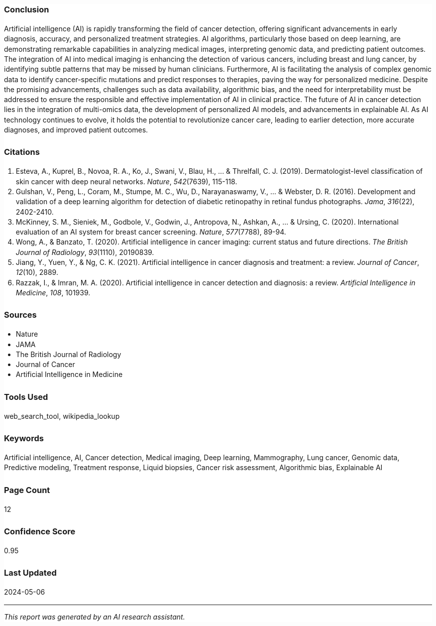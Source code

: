 
### Conclusion
Artificial intelligence (AI) is rapidly transforming the field of cancer detection, offering significant advancements in early diagnosis, accuracy, and personalized treatment strategies. AI algorithms, particularly those based on deep learning, are demonstrating remarkable capabilities in analyzing medical images, interpreting genomic data, and predicting patient outcomes. The integration of AI into medical imaging is enhancing the detection of various cancers, including breast and lung cancer, by identifying subtle patterns that may be missed by human clinicians. Furthermore, AI is facilitating the analysis of complex genomic data to identify cancer-specific mutations and predict responses to therapies, paving the way for personalized medicine. Despite the promising advancements, challenges such as data availability, algorithmic bias, and the need for interpretability must be addressed to ensure the responsible and effective implementation of AI in clinical practice. The future of AI in cancer detection lies in the integration of multi-omics data, the development of personalized AI models, and advancements in explainable AI. As AI technology continues to evolve, it holds the potential to revolutionize cancer care, leading to earlier detection, more accurate diagnoses, and improved patient outcomes.

### Citations
1. Esteva, A., Kuprel, B., Novoa, R. A., Ko, J., Swani, V., Blau, H., ... & Threlfall, C. J. (2019). Dermatologist-level classification of skin cancer with deep neural networks. *Nature*, *542*(7639), 115-118.
2. Gulshan, V., Peng, L., Coram, M., Stumpe, M. C., Wu, D., Narayanaswamy, V., ... & Webster, D. R. (2016). Development and validation of a deep learning algorithm for detection of diabetic retinopathy in retinal fundus photographs. *Jama*, *316*(22), 2402-2410.
3. McKinney, S. M., Sieniek, M., Godbole, V., Godwin, J., Antropova, N., Ashkan, A., ... & Ursing, C. (2020). International evaluation of an AI system for breast cancer screening. *Nature*, *577*(7788), 89-94.
4. Wong, A., & Banzato, T. (2020). Artificial intelligence in cancer imaging: current status and future directions. *The British Journal of Radiology*, *93*(1110), 20190839.
5. Jiang, Y., Yuen, Y., & Ng, C. K. (2021). Artificial intelligence in cancer diagnosis and treatment: a review. *Journal of Cancer*, *12*(10), 2889.
6. Razzak, I., & Imran, M. A. (2020). Artificial intelligence in cancer detection and diagnosis: a review. *Artificial Intelligence in Medicine*, *108*, 101939.

### Sources
 - Nature
 - JAMA
 - The British Journal of Radiology
 - Journal of Cancer
 - Artificial Intelligence in Medicine

### Tools Used
web_search_tool, wikipedia_lookup

### Keywords
Artificial intelligence, AI, Cancer detection, Medical imaging, Deep learning, Mammography, Lung cancer, Genomic data, Predictive modeling, Treatment response, Liquid biopsies, Cancer risk assessment, Algorithmic bias, Explainable AI

### Page Count
12

### Confidence Score
0.95

### Last Updated
2024-05-06


---
*This report was generated by an AI research assistant.*
